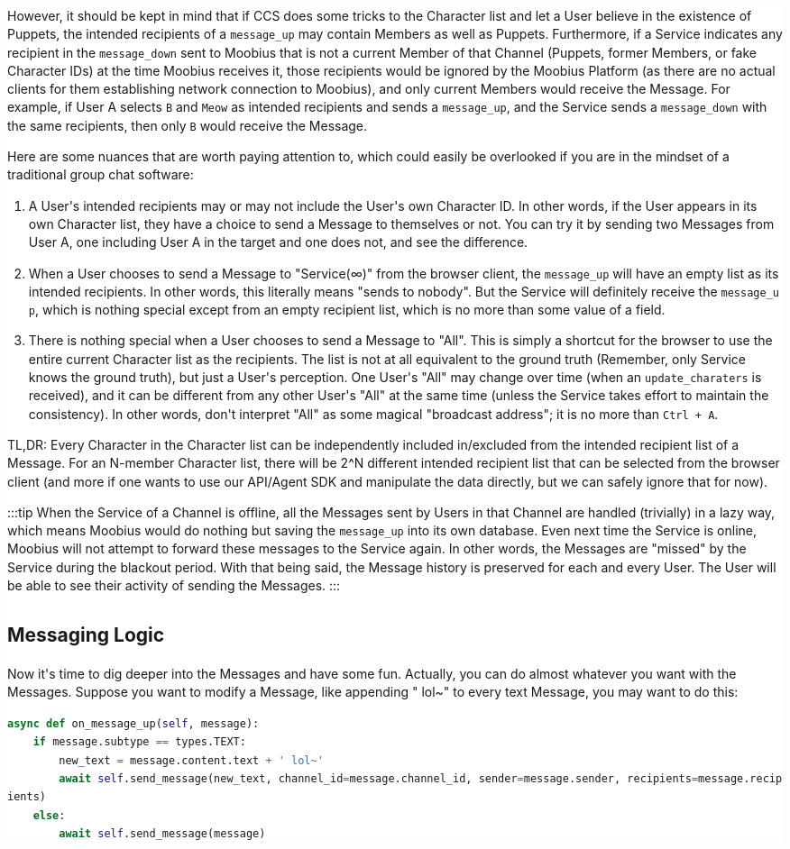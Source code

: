 However, it should be kept in mind that if CCS does some tricks to the Character list and let a User believe in the existence of Puppets, the intended recipients of a `message_up` may contain Members as well as Puppets. Furthermore, if a Service indicates any recipient in the `message_down` sent to Moobius that is not a current Member of that Channel (Puppets, former Members, or fake Character IDs) at the time Moobius receives it, those recipients would be ignored by the Moobius Platform (as there are no actual clients for them establishing network connection to Moobius), and only current Members would receive the Message. For example, if User A selects `B` and `Meow` as intended recipients and sends a `message_up`, and the Service sends a `message_down` with the same recipients, then only `B` would receive the Message.

Here are some nuances that are worth paying attention to, which could easily be overlooked if you are in the mindset of a traditional group chat software:

1. A User's intended recipients may or may not include the User's own Character ID. In other words, if the User appears in its own Character list, they have a choice to send a Message to themselves or not. You can try it by sending two Messages from User A, one including User A in the target and one does not, and see the difference.

2. When a User chooses to send a Message to "Service(∞)" from the browser client, the `message_up` will have an empty list as its intended recipients. In other words, this literally means "sends to nobody". But the Service will definitely receive the `message_up`, which is nothing special except from an empty recipient list, which is no more than some value of a field.

3. There is nothing special when a User chooses to send a Message to "All". This is simply a shortcut for the browser to use the entire current Character list as the recipients. The list is not at all equivalent to the ground truth (Remember, only Service knows the ground truth), but just a User's perception. One User's "All" may change over time (when an `update_charaters` is received), and it can be different from any other User's "All" at the same time (unless the Service takes effort to maintain the consistency). In other words, don't interpret "All" as some magical "broadcast address"; it is no more than `Ctrl + A`.

TL,DR: Every Character in the Character list can be independently included in/excluded from the intended recipient list of a Message. For an N-member Character list, there will be 2^N different intended recipient list that can be selected from the browser client (and more if one wants to use our API/Agent SDK and manipulate the data directly, but we can safely ignore that for now).

:::tip
When the Service of a Channel is offline, all the Messages sent by Users in that Channel are handled (trivially) in a lazy way, which means Moobius would do nothing but saving the `message_up` into its own database. Even next time the Service is online, Moobius will not attempt to forward these messages to the Service again. In other words, the Messages are "missed" by the Service during the blackout period. With that being said, the Message history is preserved for each and every User. The User will be able to see their activity of sending the Messages.
:::

## Messaging Logic

Now it's time to dig deeper into the Messages and have some fun. Actually, you can do almost whatever you want with the Messages. Suppose you want to modify a Message, like appending " lol~" to every text Message, you may want to do this:

```python
async def on_message_up(self, message):
    if message.subtype == types.TEXT:
        new_text = message.content.text + ' lol~'
        await self.send_message(new_text, channel_id=message.channel_id, sender=message.sender, recipients=message.recipients)
    else:
        await self.send_message(message)
```
